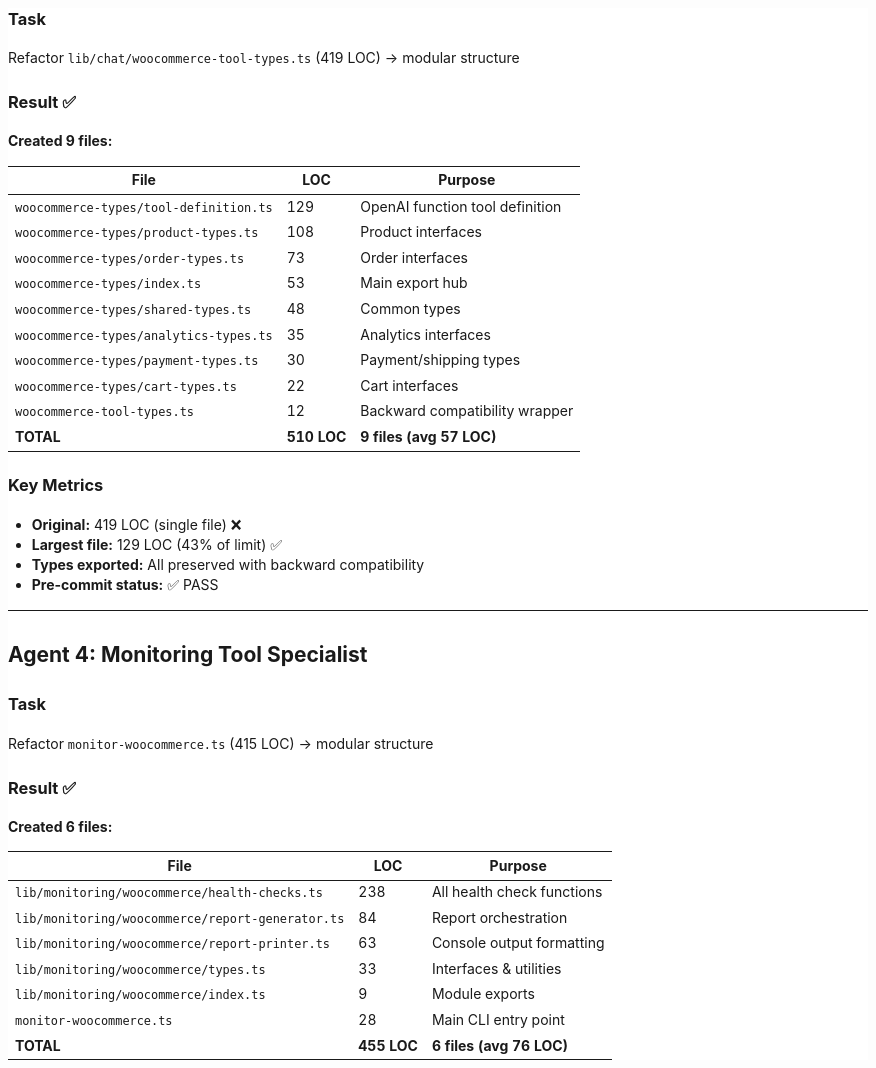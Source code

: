 ### Task
Refactor `lib/chat/woocommerce-tool-types.ts` (419 LOC) → modular structure

### Result ✅
**Created 9 files:**

| File | LOC | Purpose |
|------|-----|---------|
| `woocommerce-types/tool-definition.ts` | 129 | OpenAI function tool definition |
| `woocommerce-types/product-types.ts` | 108 | Product interfaces |
| `woocommerce-types/order-types.ts` | 73 | Order interfaces |
| `woocommerce-types/index.ts` | 53 | Main export hub |
| `woocommerce-types/shared-types.ts` | 48 | Common types |
| `woocommerce-types/analytics-types.ts` | 35 | Analytics interfaces |
| `woocommerce-types/payment-types.ts` | 30 | Payment/shipping types |
| `woocommerce-types/cart-types.ts` | 22 | Cart interfaces |
| `woocommerce-tool-types.ts` | 12 | Backward compatibility wrapper |
| **TOTAL** | **510 LOC** | **9 files (avg 57 LOC)** |

### Key Metrics
- **Original:** 419 LOC (single file) ❌
- **Largest file:** 129 LOC (43% of limit) ✅
- **Types exported:** All preserved with backward compatibility
- **Pre-commit status:** ✅ PASS

---

## Agent 4: Monitoring Tool Specialist

### Task
Refactor `monitor-woocommerce.ts` (415 LOC) → modular structure

### Result ✅
**Created 6 files:**

| File | LOC | Purpose |
|------|-----|---------|
| `lib/monitoring/woocommerce/health-checks.ts` | 238 | All health check functions |
| `lib/monitoring/woocommerce/report-generator.ts` | 84 | Report orchestration |
| `lib/monitoring/woocommerce/report-printer.ts` | 63 | Console output formatting |
| `lib/monitoring/woocommerce/types.ts` | 33 | Interfaces & utilities |
| `lib/monitoring/woocommerce/index.ts` | 9 | Module exports |
| `monitor-woocommerce.ts` | 28 | Main CLI entry point |
| **TOTAL** | **455 LOC** | **6 files (avg 76 LOC)** |
